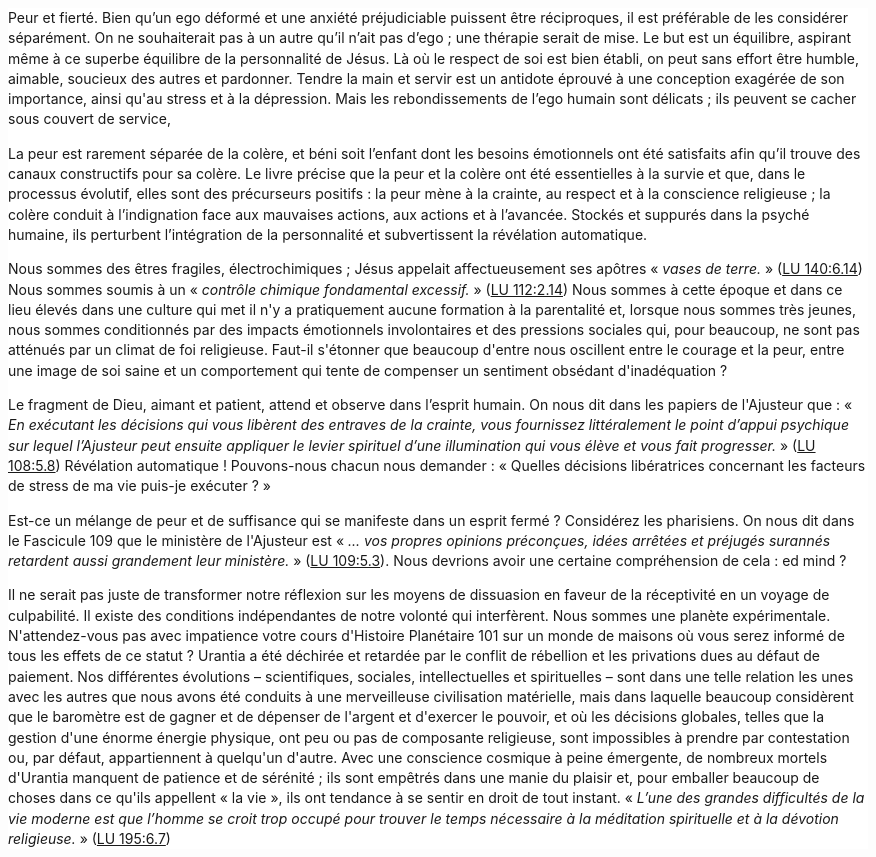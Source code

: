 Peur et fierté. Bien qu’un ego déformé et une anxiété préjudiciable puissent être réciproques, il est préférable de les considérer séparément. On ne souhaiterait pas à un autre qu’il n’ait pas d’ego ; une thérapie serait de mise. Le but est un équilibre, aspirant même à ce superbe équilibre de la personnalité de Jésus. Là où le respect de soi est bien établi, on peut sans effort être humble, aimable, soucieux des autres et pardonner. Tendre la main et servir est un antidote éprouvé à une conception exagérée de son importance, ainsi qu'au stress et à la dépression. Mais les rebondissements de l’ego humain sont délicats ; ils peuvent se cacher sous couvert de service,

La peur est rarement séparée de la colère, et béni soit l’enfant dont les besoins émotionnels ont été satisfaits afin qu’il trouve des canaux constructifs pour sa colère. Le livre précise que la peur et la colère ont été essentielles à la survie et que, dans le processus évolutif, elles sont des précurseurs positifs : la peur mène à la crainte, au respect et à la conscience religieuse ; la colère conduit à l’indignation face aux mauvaises actions, aux actions et à l’avancée. Stockés et suppurés dans la psyché humaine, ils perturbent l’intégration de la personnalité et subvertissent la révélation automatique.

Nous sommes des êtres fragiles, électrochimiques ; Jésus appelait affectueusement ses apôtres « _vases de terre._ » ([LU 140:6.14](/fr/The_Urantia_Book/140#p6_14)) Nous sommes soumis à un « _contrôle chimique fondamental excessif._ » ([LU 112:2.14](/fr/The_Urantia_Book/112#p2_14)) Nous sommes à cette époque et dans ce lieu élevés dans une culture qui met il n'y a pratiquement aucune formation à la parentalité et, lorsque nous sommes très jeunes, nous sommes conditionnés par des impacts émotionnels involontaires et des pressions sociales qui, pour beaucoup, ne sont pas atténués par un climat de foi religieuse. Faut-il s'étonner que beaucoup d'entre nous oscillent entre le courage et la peur, entre une image de soi saine et un comportement qui tente de compenser un sentiment obsédant d'inadéquation ?

Le fragment de Dieu, aimant et patient, attend et observe dans l’esprit humain. On nous dit dans les papiers de l'Ajusteur que : « _En exécutant les décisions qui vous libèrent des entraves de la crainte, vous fournissez littéralement le point d’appui psychique sur lequel l’Ajusteur peut ensuite appliquer le levier spirituel d’une illumination qui vous élève et vous fait progresser._ » ([LU 108:5.8](/fr/The_Urantia_Book/108#p5_8)) Révélation automatique ! Pouvons-nous chacun nous demander : « Quelles décisions libératrices concernant les facteurs de stress de ma vie puis-je exécuter ? »

Est-ce un mélange de peur et de suffisance qui se manifeste dans un esprit fermé ? Considérez les pharisiens. On nous dit dans le Fascicule 109 que le ministère de l'Ajusteur est « _... vos propres opinions préconçues, idées arrêtées et préjugés surannés retardent aussi grandement leur ministère._ » ([LU 109:5.3](/fr/The_Urantia_Book/109#p5_3)). Nous devrions avoir une certaine compréhension de cela : ed mind ?

Il ne serait pas juste de transformer notre réflexion sur les moyens de dissuasion en faveur de la réceptivité en un voyage de culpabilité. Il existe des conditions indépendantes de notre volonté qui interfèrent. Nous sommes une planète expérimentale. N'attendez-vous pas avec impatience votre cours d'Histoire Planétaire 101 sur un monde de maisons où vous serez informé de tous les effets de ce statut ? Urantia a été déchirée et retardée par le conflit de rébellion et les privations dues au défaut de paiement. Nos différentes évolutions – scientifiques, sociales, intellectuelles et spirituelles – sont dans une telle relation les unes avec les autres que nous avons été conduits à une merveilleuse civilisation matérielle, mais dans laquelle beaucoup considèrent que le baromètre est de gagner et de dépenser de l'argent et d'exercer le pouvoir, et où les décisions globales, telles que la gestion d'une énorme énergie physique, ont peu ou pas de composante religieuse, sont impossibles à prendre par contestation ou, par défaut, appartiennent à quelqu'un d'autre. Avec une conscience cosmique à peine émergente, de nombreux mortels d'Urantia manquent de patience et de sérénité ; ils sont empêtrés dans une manie du plaisir et, pour emballer beaucoup de choses dans ce qu'ils appellent « la vie », ils ont tendance à se sentir en droit de tout instant. « _L’une des grandes difficultés de la vie moderne est que l’homme se croit trop occupé pour trouver le temps nécessaire à la méditation spirituelle et à la dévotion religieuse._ » ([LU 195:6.7](/fr/The_Urantia_Book/195#p6_7))
